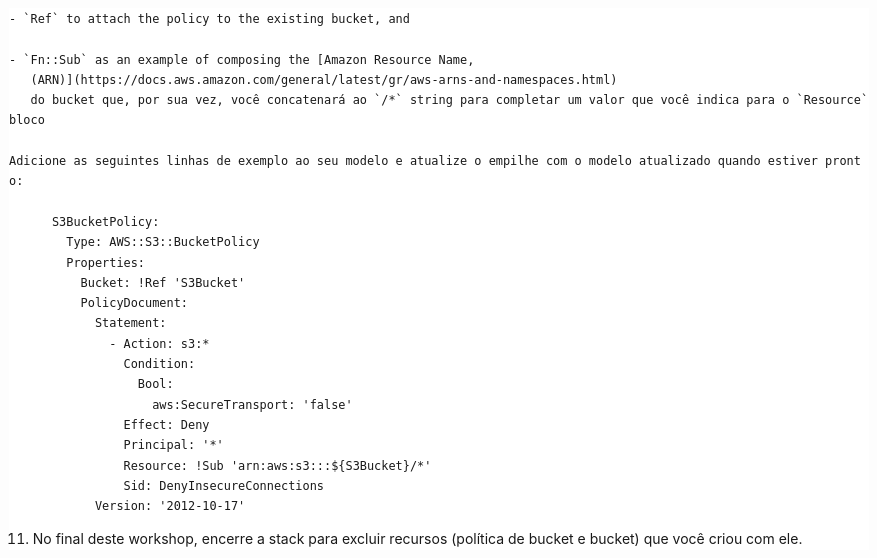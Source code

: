    - `Ref` to attach the policy to the existing bucket, and

    - `Fn::Sub` as an example of composing the [Amazon Resource Name,
       (ARN)](https://docs.aws.amazon.com/general/latest/gr/aws-arns-and-namespaces.html)
       do bucket que, por sua vez, você concatenará ao `/*` string para completar um valor que você indica para o `Resource` bloco

    Adicione as seguintes linhas de exemplo ao seu modelo e atualize o empilhe com o modelo atualizado quando estiver pronto:

          S3BucketPolicy:
            Type: AWS::S3::BucketPolicy
            Properties:
              Bucket: !Ref 'S3Bucket'
              PolicyDocument:
                Statement:
                  - Action: s3:*
                    Condition:
                      Bool:
                        aws:SecureTransport: 'false'
                    Effect: Deny
                    Principal: '*'
                    Resource: !Sub 'arn:aws:s3:::${S3Bucket}/*'
                    Sid: DenyInsecureConnections
                Version: '2012-10-17'

11.  No final deste workshop, encerre a stack para excluir recursos (política de bucket e bucket) que você criou com ele.
